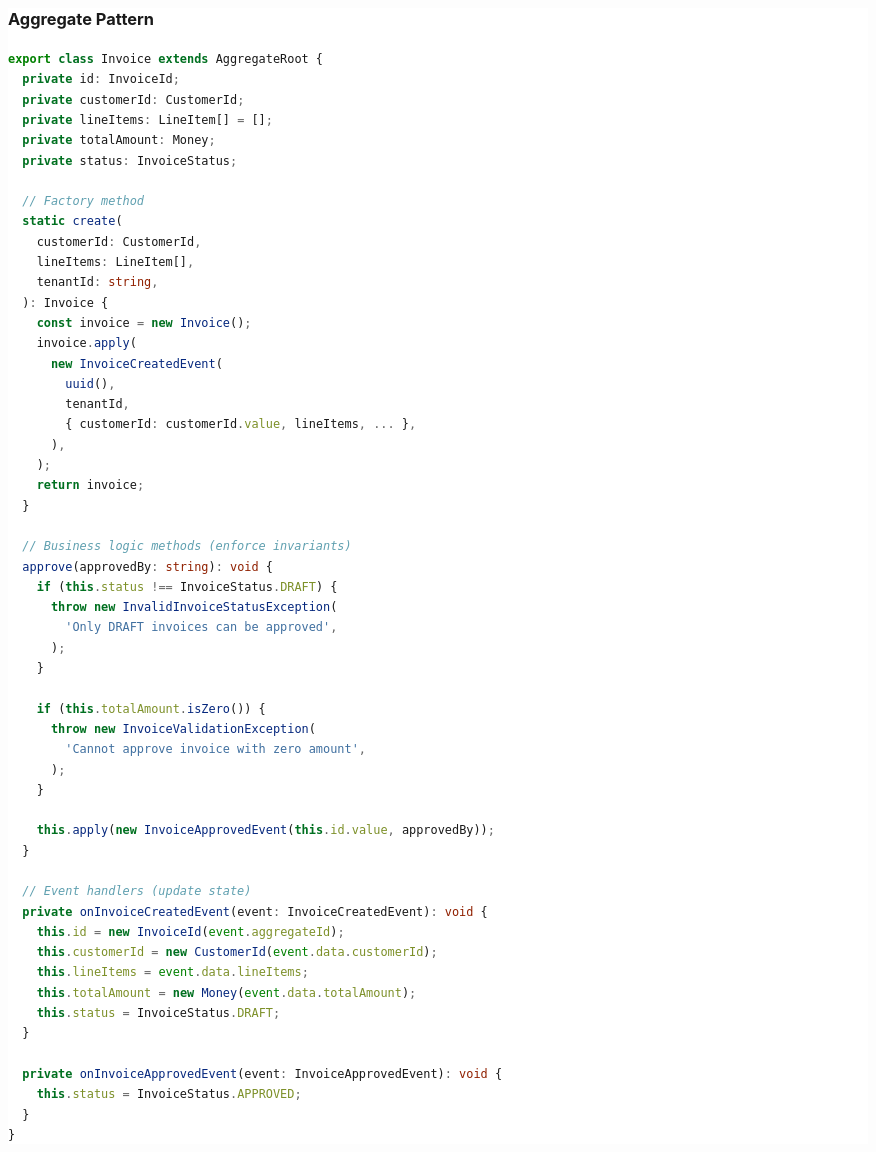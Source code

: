 ### Aggregate Pattern
```typescript
export class Invoice extends AggregateRoot {
  private id: InvoiceId;
  private customerId: CustomerId;
  private lineItems: LineItem[] = [];
  private totalAmount: Money;
  private status: InvoiceStatus;

  // Factory method
  static create(
    customerId: CustomerId,
    lineItems: LineItem[],
    tenantId: string,
  ): Invoice {
    const invoice = new Invoice();
    invoice.apply(
      new InvoiceCreatedEvent(
        uuid(),
        tenantId,
        { customerId: customerId.value, lineItems, ... },
      ),
    );
    return invoice;
  }

  // Business logic methods (enforce invariants)
  approve(approvedBy: string): void {
    if (this.status !== InvoiceStatus.DRAFT) {
      throw new InvalidInvoiceStatusException(
        'Only DRAFT invoices can be approved',
      );
    }

    if (this.totalAmount.isZero()) {
      throw new InvoiceValidationException(
        'Cannot approve invoice with zero amount',
      );
    }

    this.apply(new InvoiceApprovedEvent(this.id.value, approvedBy));
  }

  // Event handlers (update state)
  private onInvoiceCreatedEvent(event: InvoiceCreatedEvent): void {
    this.id = new InvoiceId(event.aggregateId);
    this.customerId = new CustomerId(event.data.customerId);
    this.lineItems = event.data.lineItems;
    this.totalAmount = new Money(event.data.totalAmount);
    this.status = InvoiceStatus.DRAFT;
  }

  private onInvoiceApprovedEvent(event: InvoiceApprovedEvent): void {
    this.status = InvoiceStatus.APPROVED;
  }
}
```
